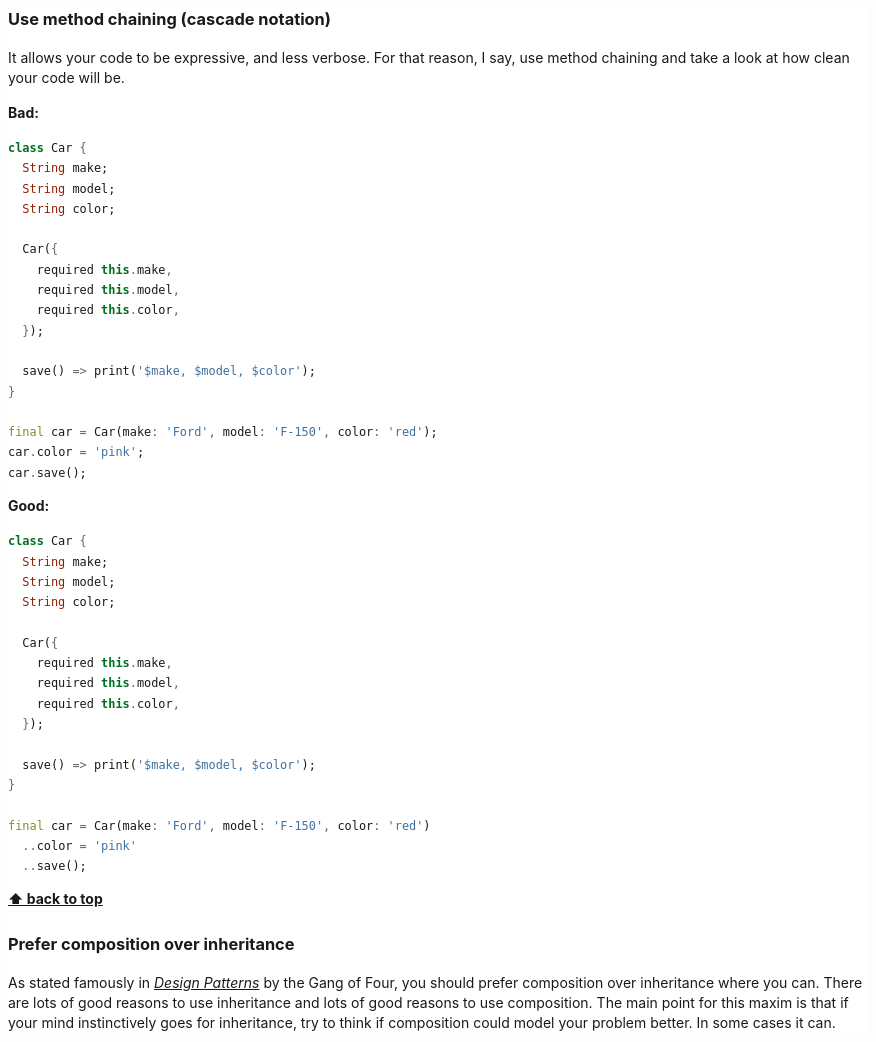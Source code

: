 ### Use method chaining (cascade notation)

It allows your code to be expressive, and less verbose. For that reason, I say, 
use method chaining and take a look at how clean your code will be.

**Bad:**

```dart
class Car {
  String make;
  String model;
  String color;

  Car({
    required this.make,
    required this.model,
    required this.color,
  });

  save() => print('$make, $model, $color');
}

final car = Car(make: 'Ford', model: 'F-150', color: 'red');
car.color = 'pink';
car.save();
```

**Good:**

```dart
class Car {
  String make;
  String model;
  String color;

  Car({
    required this.make,
    required this.model,
    required this.color,
  });

  save() => print('$make, $model, $color');
}

final car = Car(make: 'Ford', model: 'F-150', color: 'red')
  ..color = 'pink'
  ..save();
```

**[⬆ back to top](#table-of-contents)**

### Prefer composition over inheritance

As stated famously in [_Design Patterns_](https://en.wikipedia.org/wiki/Design_Patterns) by the Gang of Four,
you should prefer composition over inheritance where you can. There are lots of
good reasons to use inheritance and lots of good reasons to use composition.
The main point for this maxim is that if your mind instinctively goes for
inheritance, try to think if composition could model your problem better. In some
cases it can.
